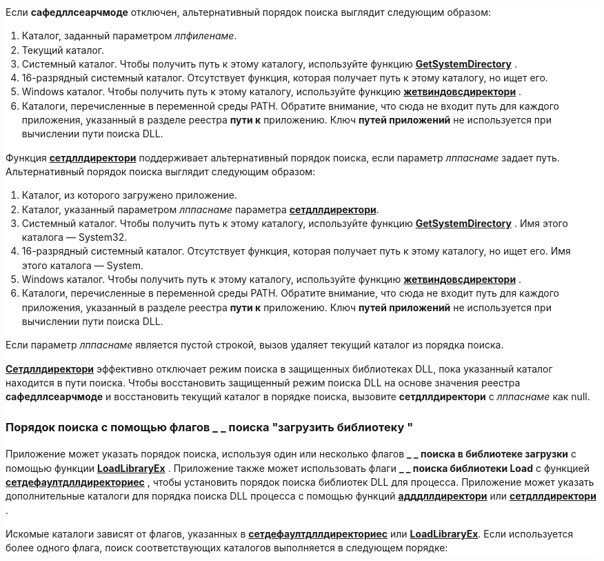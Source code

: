 Если **сафедллсеарчмоде** отключен, альтернативный порядок поиска выглядит следующим образом:

1.  Каталог, заданный параметром *лпфиленаме*.
2.  Текущий каталог.
3.  Системный каталог. Чтобы получить путь к этому каталогу, используйте функцию [**GetSystemDirectory**](/windows/desktop/api/sysinfoapi/nf-sysinfoapi-getsystemdirectorya) .
4.  16-разрядный системный каталог. Отсутствует функция, которая получает путь к этому каталогу, но ищет его.
5.  Windows каталог. Чтобы получить путь к этому каталогу, используйте функцию [**жетвиндовсдиректори**](/windows/desktop/api/sysinfoapi/nf-sysinfoapi-getwindowsdirectorya) .
6.  Каталоги, перечисленные в переменной среды PATH. Обратите внимание, что сюда не входит путь для каждого приложения, указанный в разделе реестра **пути к** приложению. Ключ **путей приложений** не используется при вычислении пути поиска DLL.

Функция [**сетдллдиректори**](/windows/desktop/api/Winbase/nf-winbase-setdlldirectorya) поддерживает альтернативный порядок поиска, если параметр *лппаснаме* задает путь. Альтернативный порядок поиска выглядит следующим образом:

1.  Каталог, из которого загружено приложение.
2.  Каталог, указанный параметром *лппаснаме* параметра [**сетдллдиректори**](/windows/desktop/api/Winbase/nf-winbase-setdlldirectorya).
3.  Системный каталог. Чтобы получить путь к этому каталогу, используйте функцию [**GetSystemDirectory**](/windows/desktop/api/sysinfoapi/nf-sysinfoapi-getsystemdirectorya) . Имя этого каталога — System32.
4.  16-разрядный системный каталог. Отсутствует функция, которая получает путь к этому каталогу, но ищет его. Имя этого каталога — System.
5.  Windows каталог. Чтобы получить путь к этому каталогу, используйте функцию [**жетвиндовсдиректори**](/windows/desktop/api/sysinfoapi/nf-sysinfoapi-getwindowsdirectorya) .
6.  Каталоги, перечисленные в переменной среды PATH. Обратите внимание, что сюда не входит путь для каждого приложения, указанный в разделе реестра **пути к** приложению. Ключ **путей приложений** не используется при вычислении пути поиска DLL.

Если параметр *лппаснаме* является пустой строкой, вызов удаляет текущий каталог из порядка поиска.

[**Сетдллдиректори**](/windows/desktop/api/Winbase/nf-winbase-setdlldirectorya) эффективно отключает режим поиска в защищенных библиотеках DLL, пока указанный каталог находится в пути поиска. Чтобы восстановить защищенный режим поиска DLL на основе значения реестра **сафедллсеарчмоде** и восстановить текущий каталог в порядке поиска, вызовите **сетдллдиректори** с *лппаснаме* как null.

### <a name="search-order-using-load_library_search-flags"></a>Порядок поиска с помощью флагов **\_ \_ поиска "загрузить библиотеку** "

Приложение может указать порядок поиска, используя один или несколько флагов **\_ \_ поиска в библиотеке загрузки** с помощью функции [**LoadLibraryEx**](/windows/desktop/api/LibLoaderAPI/nf-libloaderapi-loadlibraryexa) . Приложение также может использовать флаги **\_ \_ поиска библиотеки Load** с функцией [**сетдефаултдллдиректориес**](/windows/desktop/api/LibLoaderAPI/nf-libloaderapi-setdefaultdlldirectories) , чтобы установить порядок поиска библиотек DLL для процесса. Приложение может указать дополнительные каталоги для порядка поиска DLL процесса с помощью функций [**адддллдиректори**](/windows/desktop/api/LibLoaderAPI/nf-libloaderapi-adddlldirectory) или [**сетдллдиректори**](/windows/desktop/api/Winbase/nf-winbase-setdlldirectorya) .

Искомые каталоги зависят от флагов, указанных в [**сетдефаултдллдиректориес**](/windows/desktop/api/LibLoaderAPI/nf-libloaderapi-setdefaultdlldirectories) или [**LoadLibraryEx**](/windows/desktop/api/LibLoaderAPI/nf-libloaderapi-loadlibraryexa). Если используется более одного флага, поиск соответствующих каталогов выполняется в следующем порядке:
